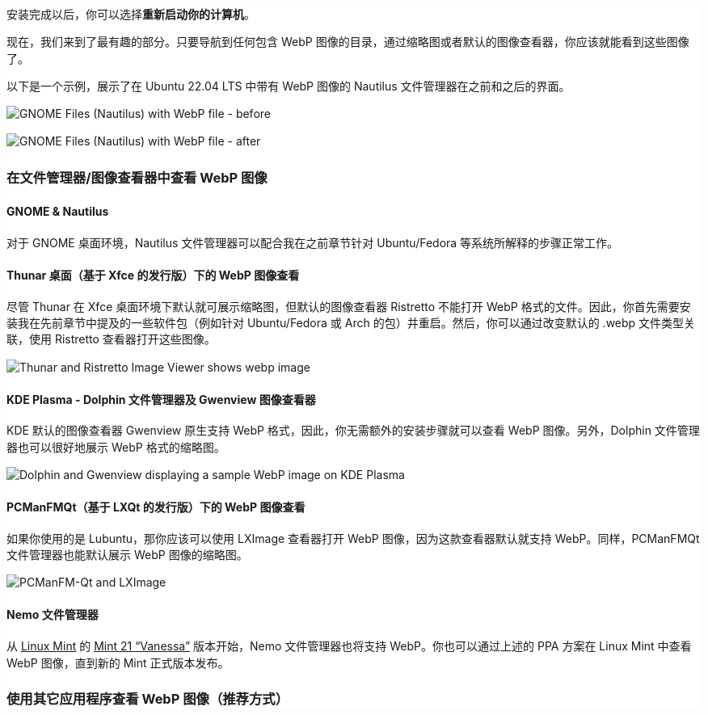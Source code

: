 安装完成以后，你可以选择**重新启动你的计算机**。


现在，我们来到了最有趣的部分。只要导航到任何包含 WebP 图像的目录，通过缩略图或者默认的图像查看器，你应该就能看到这些图像了。


以下是一个示例，展示了在 Ubuntu 22.04 LTS 中带有 WebP 图像的 Nautilus 文件管理器在之前和之后的界面。


![GNOME Files (Nautilus) with WebP file - before](/data/attachment/album/202309/23/221114af9s4he02646wv0s.png)


![GNOME Files (Nautilus) with WebP file - after](/data/attachment/album/202309/23/221114ygzy1v1hdgsvs0sq.png)


### 在文件管理器/图像查看器中查看 WebP 图像


#### GNOME & Nautilus


对于 GNOME 桌面环境，Nautilus 文件管理器可以配合我在之前章节针对 Ubuntu/Fedora 等系统所解释的步骤正常工作。


#### Thunar 桌面（基于 Xfce 的发行版）下的 WebP 图像查看


尽管 Thunar 在 Xfce 桌面环境下默认就可展示缩略图，但默认的图像查看器 Ristretto 不能打开 WebP 格式的文件。因此，你首先需要安装我在先前章节中提及的一些软件包（例如针对 Ubuntu/Fedora 或 Arch 的包）并重启。然后，你可以通过改变默认的 .webp 文件类型关联，使用 Ristretto 查看器打开这些图像。


![Thunar and Ristretto Image Viewer shows webp image](/data/attachment/album/202309/23/221311nw2w0n7ne75wccn8.jpg)


#### KDE Plasma - Dolphin 文件管理器及 Gwenview 图像查看器


KDE 默认的图像查看器 Gwenview 原生支持 WebP 格式，因此，你无需额外的安装步骤就可以查看 WebP 图像。另外，Dolphin 文件管理器也可以很好地展示 WebP 格式的缩略图。


![Dolphin and Gwenview displaying a sample WebP image on KDE Plasma](/data/attachment/album/202309/23/221319vu1uui5kzuku5azi.jpg)


#### PCManFMQt（基于 LXQt 的发行版）下的 WebP 图像查看


如果你使用的是 Lubuntu，那你应该可以使用 LXImage 查看器打开 WebP 图像，因为这款查看器默认就支持 WebP。同样，PCManFMQt 文件管理器也能默认展示 WebP 图像的缩略图。


![PCManFM-Qt and LXImage](/data/attachment/album/202309/23/221327gwji408w9g90zlww.jpg)


#### Nemo 文件管理器


从 [Linux Mint](https://www.debugpoint.com/linux-mint/) 的 [Mint 21 “Vanessa”](https://debugpointnews.com/linux-mint-21-systemd-oom/) 版本开始，Nemo 文件管理器也将支持 WebP。你也可以通过上述的 PPA 方案在 Linux Mint 中查看 WebP 图像，直到新的 Mint 正式版本发布。


### 使用其它应用程序查看 WebP 图像（推荐方式）
